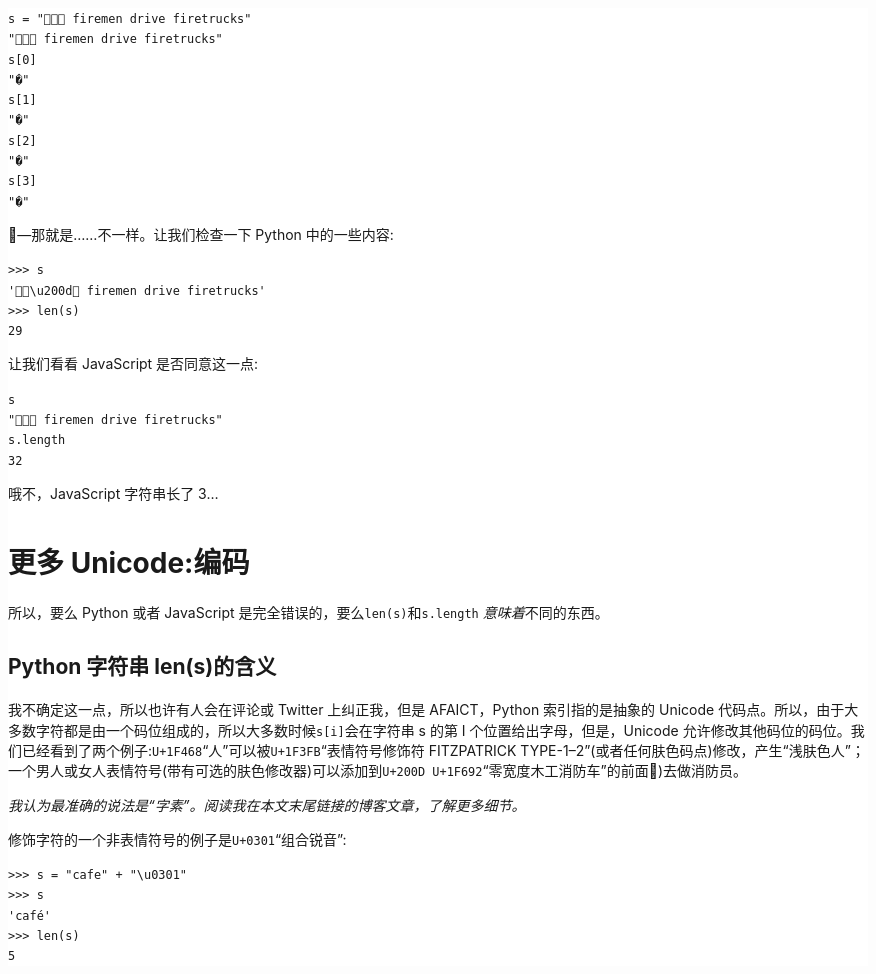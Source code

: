 ```
s = "👨🏻‍🚒 firemen drive firetrucks"
"👨🏻‍🚒 firemen drive firetrucks"
s[0]
"�"
s[1]
"�"
s[2]
"�"
s[3]
"�"
```

🤔—那就是……不一样。让我们检查一下 Python 中的一些内容:

```
>>> s
'👨🏻\u200d🚒 firemen drive firetrucks'
>>> len(s)
29
```

让我们看看 JavaScript 是否同意这一点:

```
s
"👨🏻‍🚒 firemen drive firetrucks"
s.length
32
```

哦不，JavaScript 字符串长了 3…

# 更多 Unicode:编码

所以，要么 Python 或者 JavaScript 是完全错误的，要么`len(s)`和`s.length` *意味着*不同的东西。

## Python 字符串 len(s)的含义

我不确定这一点，所以也许有人会在评论或 Twitter 上纠正我，但是 AFAICT，Python 索引指的是抽象的 Unicode 代码点。所以，由于大多数字符都是由一个码位组成的，所以大多数时候`s[i]`会在字符串 s 的第 I 个位置给出字母，但是，Unicode 允许修改其他码位的码位。我们已经看到了两个例子:`U+1F468`“人”可以被`U+1F3FB`“表情符号修饰符 FITZPATRICK TYPE-1–2”(或者任何肤色码点)修改，产生“浅肤色人”；一个男人或女人表情符号(带有可选的肤色修改器)可以添加到`U+200D U+1F692`“零宽度木工消防车”的前面🚒)去做消防员。

*我认为最准确的说法是“字素”。阅读我在本文末尾链接的博客文章，了解更多细节。*

修饰字符的一个非表情符号的例子是`U+0301`“组合锐音”:

```
>>> s = "cafe" + "\u0301"
>>> s
'café'
>>> len(s)
5
```
